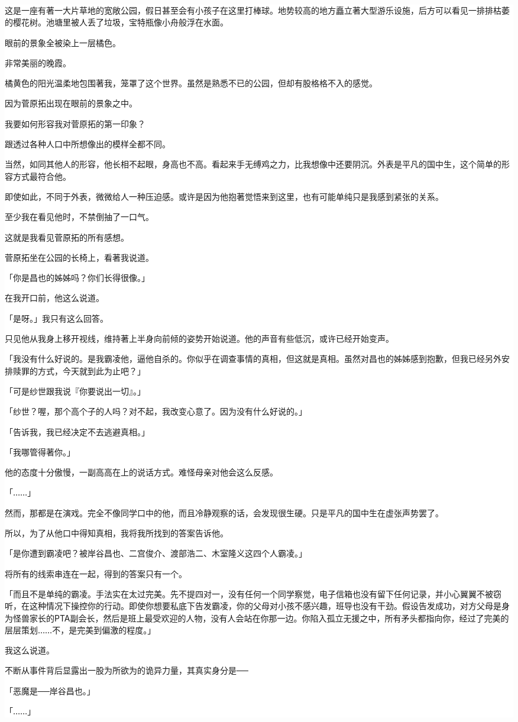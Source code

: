 这是一座有著一大片草地的宽敞公园，假日甚至会有小孩子在这里打棒球。地势较高的地方矗立著大型游乐设施，后方可以看见一排排枯萎的樱花树。池塘里被人丢了垃圾，宝特瓶像小舟般浮在水面。

眼前的景象全被染上一层橘色。

非常美丽的晚霞。

橘黄色的阳光温柔地包围著我，笼罩了这个世界。虽然是熟悉不已的公园，但却有股格格不入的感觉。

因为菅原拓出现在眼前的景象之中。

我要如何形容我对菅原拓的第一印象？

跟透过各种人口中所想像出的模样全都不同。

当然，如同其他人的形容，他长相不起眼，身高也不高。看起来手无缚鸡之力，比我想像中还要阴沉。外表是平凡的国中生，这个简单的形容方式最符合他。

即使如此，不同于外表，微微给人一种压迫感。或许是因为他抱著觉悟来到这里，也有可能单纯只是我感到紧张的关系。

至少我在看见他时，不禁倒抽了一口气。

这就是我看见菅原拓的所有感想。

菅原拓坐在公园的长椅上，看著我说道。

「你是昌也的姊姊吗？你们长得很像。」

在我开口前，他这么说道。

「是呀。」我只有这么回答。

只见他从我身上移开视线，维持著上半身向前倾的姿势开始说道。他的声音有些低沉，或许已经开始变声。

「我没有什么好说的。是我霸凌他，逼他自杀的。你似乎在调查事情的真相，但这就是真相。虽然对昌也的姊姊感到抱歉，但我已经另外安排赎罪的方式，今天就到此为止吧？」

「可是纱世跟我说『你要说出一切』。」

「纱世？喔，那个高个子的人吗？对不起，我改变心意了。因为没有什么好说的。」

「告诉我，我已经决定不去逃避真相。」

「我哪管得著你。」

他的态度十分傲慢，一副高高在上的说话方式。难怪母亲对他会这么反感。

「……」

然而，那都是在演戏。完全不像同学口中的他，而且冷静观察的话，会发现很生硬。只是平凡的国中生在虚张声势罢了。

所以，为了从他口中得知真相，我将我所找到的答案告诉他。

「是你遭到霸凌吧？被岸谷昌也、二宫俊介、渡部浩二、木室隆义这四个人霸凌。」

将所有的线索串连在一起，得到的答案只有一个。

「而且不是单纯的霸凌。手法实在太过完美。先不提四对一，没有任何一个同学察觉，电子信箱也没有留下任何记录，并小心翼翼不被窃听，在这种情况下操控你的行动。即使你想要私底下告发霸凌，你的父母对小孩不感兴趣，班导也没有干劲。假设告发成功，对方父母是身为怪兽家长的PTA副会长，然后是班上最受欢迎的人物，没有人会站在你那一边。你陷入孤立无援之中，所有矛头都指向你，经过了完美的层层策划……不，是完美到偏激的程度。」

我这么说道。

不断从事件背后显露出一股为所欲为的诡异力量，其真实身分是──

「恶魔是──岸谷昌也。」

「……」
